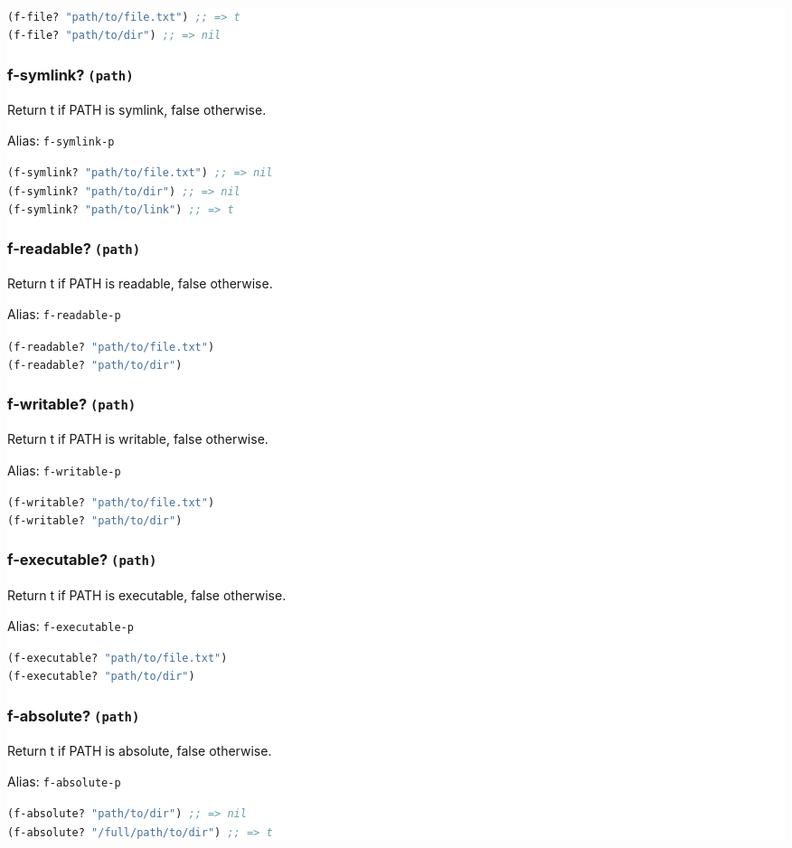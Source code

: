 ```lisp
(f-file? "path/to/file.txt") ;; => t
(f-file? "path/to/dir") ;; => nil
```

### f-symlink? `(path)`

Return t if PATH is symlink, false otherwise.

Alias: `f-symlink-p`

```lisp
(f-symlink? "path/to/file.txt") ;; => nil
(f-symlink? "path/to/dir") ;; => nil
(f-symlink? "path/to/link") ;; => t
```

### f-readable? `(path)`

Return t if PATH is readable, false otherwise.

Alias: `f-readable-p`

```lisp
(f-readable? "path/to/file.txt")
(f-readable? "path/to/dir")
```

### f-writable? `(path)`

Return t if PATH is writable, false otherwise.

Alias: `f-writable-p`

```lisp
(f-writable? "path/to/file.txt")
(f-writable? "path/to/dir")
```

### f-executable? `(path)`

Return t if PATH is executable, false otherwise.

Alias: `f-executable-p`

```lisp
(f-executable? "path/to/file.txt")
(f-executable? "path/to/dir")
```

### f-absolute? `(path)`

Return t if PATH is absolute, false otherwise.

Alias: `f-absolute-p`

```lisp
(f-absolute? "path/to/dir") ;; => nil
(f-absolute? "/full/path/to/dir") ;; => t
```
